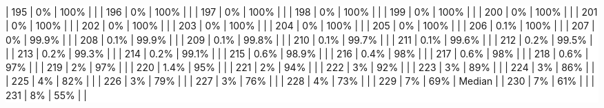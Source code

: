 | 195 | 0% | 100% |  |
| 196 | 0% | 100% |  |
| 197 | 0% | 100% |  |
| 198 | 0% | 100% |  |
| 199 | 0% | 100% |  |
| 200 | 0% | 100% |  |
| 201 | 0% | 100% |  |
| 202 | 0% | 100% |  |
| 203 | 0% | 100% |  |
| 204 | 0% | 100% |  |
| 205 | 0% | 100% |  |
| 206 | 0.1% | 100% |  |
| 207 | 0% | 99.9% |  |
| 208 | 0.1% | 99.9% |  |
| 209 | 0.1% | 99.8% |  |
| 210 | 0.1% | 99.7% |  |
| 211 | 0.1% | 99.6% |  |
| 212 | 0.2% | 99.5% |  |
| 213 | 0.2% | 99.3% |  |
| 214 | 0.2% | 99.1% |  |
| 215 | 0.6% | 98.9% |  |
| 216 | 0.4% | 98% |  |
| 217 | 0.6% | 98% |  |
| 218 | 0.6% | 97% |  |
| 219 | 2% | 97% |  |
| 220 | 1.4% | 95% |  |
| 221 | 2% | 94% |  |
| 222 | 3% | 92% |  |
| 223 | 3% | 89% |  |
| 224 | 3% | 86% |  |
| 225 | 4% | 82% |  |
| 226 | 3% | 79% |  |
| 227 | 3% | 76% |  |
| 228 | 4% | 73% |  |
| 229 | 7% | 69% | Median |
| 230 | 7% | 61% |  |
| 231 | 8% | 55% |  |